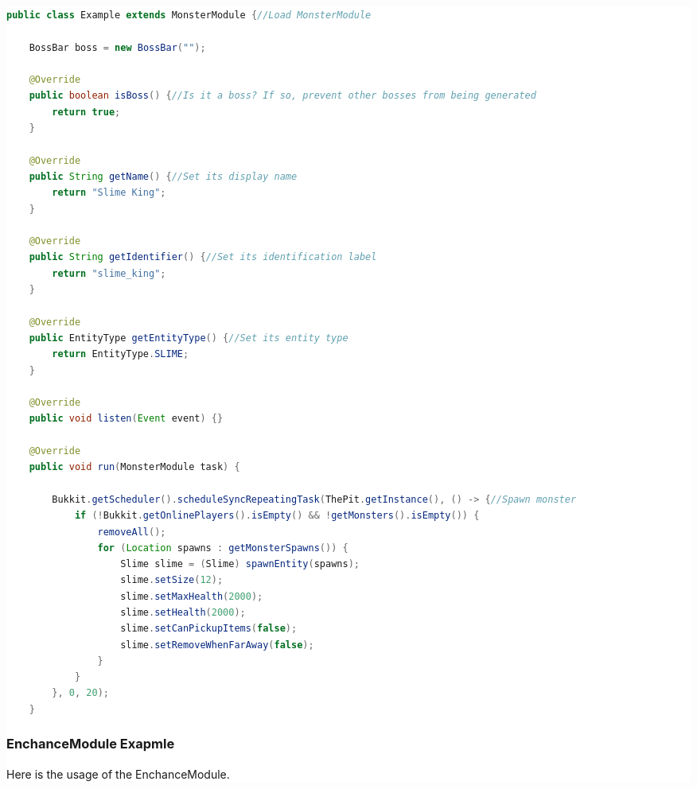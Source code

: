 ```java
public class Example extends MonsterModule {//Load MonsterModule

    BossBar boss = new BossBar("");

    @Override
    public boolean isBoss() {//Is it a boss? If so, prevent other bosses from being generated
        return true;
    }

    @Override
    public String getName() {//Set its display name
        return "Slime King";
    }

    @Override
    public String getIdentifier() {//Set its identification label
        return "slime_king";
    }

    @Override
    public EntityType getEntityType() {//Set its entity type
        return EntityType.SLIME;
    }

    @Override
    public void listen(Event event) {}

    @Override
    public void run(MonsterModule task) {

        Bukkit.getScheduler().scheduleSyncRepeatingTask(ThePit.getInstance(), () -> {//Spawn monster
            if (!Bukkit.getOnlinePlayers().isEmpty() && !getMonsters().isEmpty()) {
                removeAll();
                for (Location spawns : getMonsterSpawns()) {
                    Slime slime = (Slime) spawnEntity(spawns);
                    slime.setSize(12);
                    slime.setMaxHealth(2000);
                    slime.setHealth(2000);
                    slime.setCanPickupItems(false);
                    slime.setRemoveWhenFarAway(false);
                }
            }
        }, 0, 20);
    }
```

### EnchanceModule Exapmle

Here is the usage of the EnchanceModule.
